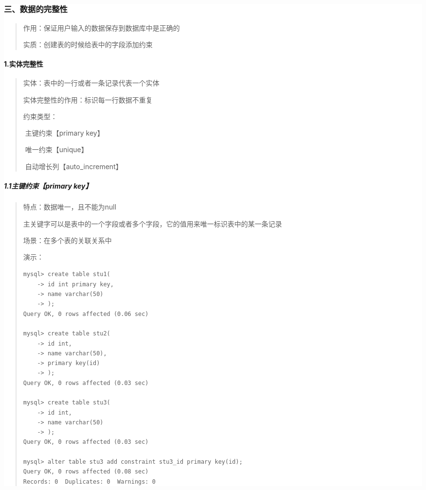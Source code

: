 ### 三、数据的完整性

> 作用：保证用户输入的数据保存到数据库中是正确的
>
> 实质：创建表的时候给表中的字段添加约束

#### 1.实体完整性

> 实体：表中的一行或者一条记录代表一个实体
>
> 实体完整性的作用：标识每一行数据不重复
>
> 约束类型：
>
> ​	主键约束【primary key】
>
> ​	唯一约束【unique】
>
> ​	自动增长列【auto_increment】

##### 1.1主键约束【primary key】

> 特点：数据唯一，且不能为null
>
> 主关键字可以是表中的一个字段或者多个字段，它的值用来唯一标识表中的某一条记录
>
> 场景：在多个表的关联关系中
>
> 演示：
>
> ```mysql
> mysql> create table stu1(
>     -> id int primary key,
>     -> name varchar(50)
>     -> );
> Query OK, 0 rows affected (0.06 sec)
>
> mysql> create table stu2(
>     -> id int,
>     -> name varchar(50),
>     -> primary key(id)
>     -> );
> Query OK, 0 rows affected (0.03 sec)
>
> mysql> create table stu3(
>     -> id int,
>     -> name varchar(50)
>     -> );
> Query OK, 0 rows affected (0.03 sec)
>
> mysql> alter table stu3 add constraint stu3_id primary key(id);
> Query OK, 0 rows affected (0.08 sec)
> Records: 0  Duplicates: 0  Warnings: 0
> ```
